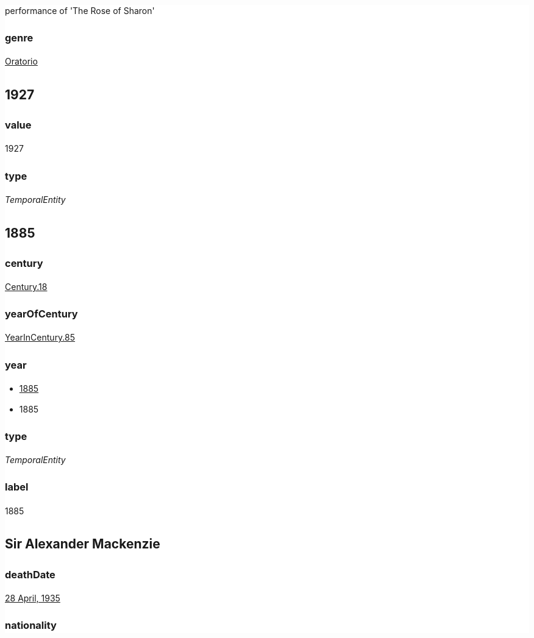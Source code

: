 
performance of 'The Rose of Sharon'

### genre


[Oratorio](#Oratorio)

## 1927

### value


1927

### type


*TemporalEntity*

## 1885

### century


[Century.18](#Century.18)

### yearOfCentury


[YearInCentury.85](#YearInCentury.85)

### year

 - [1885](#1885)

 - 1885

### type


*TemporalEntity*

### label


1885

## Sir Alexander Mackenzie

### deathDate


[28 April, 1935](#28-April-1935)

### nationality
